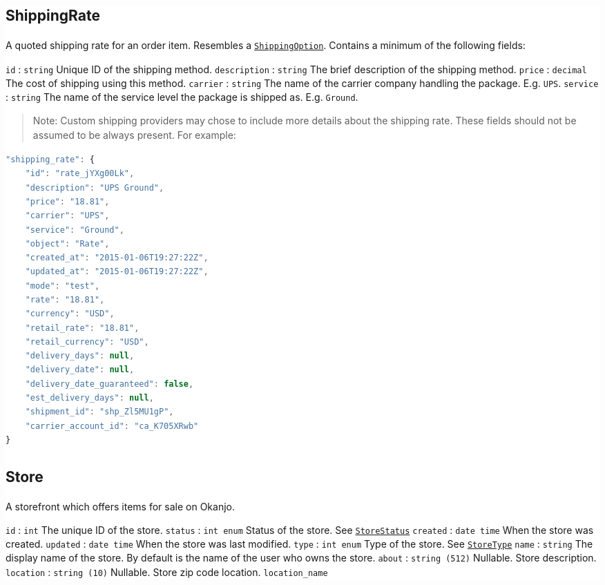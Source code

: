 
## ShippingRate

A quoted shipping rate for an order item. Resembles a [`ShippingOption`](Objects.html#ShippingOption). Contains a minimum of the following fields:

`id`
:   `string` Unique ID of the shipping method.
`description`
:   `string` The brief description of the shipping method.
`price`
:   `decimal` The cost of shipping using this method.
`carrier`
:   `string` The name of the carrier company handling the package. E.g. `UPS`.
`service`
:   `string` The name of the service level the package is shipped as. E.g. `Ground`.

> Note: Custom shipping providers may chose to include more details about the shipping rate. These fields should not be assumed to be always present. For example:

```js
"shipping_rate": {
    "id": "rate_jYXg00Lk",
    "description": "UPS Ground",
    "price": "18.81",
    "carrier": "UPS",
    "service": "Ground",
    "object": "Rate",
    "created_at": "2015-01-06T19:27:22Z",
    "updated_at": "2015-01-06T19:27:22Z",
    "mode": "test",
    "rate": "18.81",
    "currency": "USD",
    "retail_rate": "18.81",
    "retail_currency": "USD",
    "delivery_days": null,
    "delivery_date": null,
    "delivery_date_guaranteed": false,
    "est_delivery_days": null,
    "shipment_id": "shp_Zl5MU1gP",
    "carrier_account_id": "ca_K705XRwb"
}
```


## Store

A storefront which offers items for sale on Okanjo.

`id`
:   `int`  The unique ID of the store.
`status`
:   `int enum`  Status of the store. See [`StoreStatus`](Constants.html#StoreStatus)
`created`
:   `date time`  When the store was created.
`updated`
:   `date time`  When the store was last modified.
`type`
:   `int enum`  Type of the store.  See [`StoreType`](Constants.html#StoreType)
`name`
:   `string`  The display name of the store. By default is the name of the user who owns the store.
`about`
:   `string (512)` Nullable. Store description.
`location`
:   `string (10)` Nullable. Store zip code location.
`location_name`